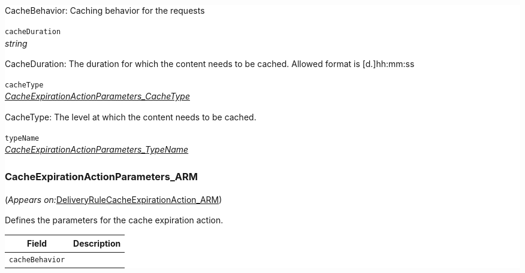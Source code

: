 <td>
<p>CacheBehavior: Caching behavior for the requests</p>
</td>
</tr>
<tr>
<td>
<code>cacheDuration</code><br/>
<em>
string
</em>
</td>
<td>
<p>CacheDuration: The duration for which the content needs to be cached. Allowed format is [d.]hh:mm:ss</p>
</td>
</tr>
<tr>
<td>
<code>cacheType</code><br/>
<em>
<a href="#cdn.azure.com/v1api20210601.CacheExpirationActionParameters_CacheType">
CacheExpirationActionParameters_CacheType
</a>
</em>
</td>
<td>
<p>CacheType: The level at which the content needs to be cached.</p>
</td>
</tr>
<tr>
<td>
<code>typeName</code><br/>
<em>
<a href="#cdn.azure.com/v1api20210601.CacheExpirationActionParameters_TypeName">
CacheExpirationActionParameters_TypeName
</a>
</em>
</td>
<td>
</td>
</tr>
</tbody>
</table>
<h3 id="cdn.azure.com/v1api20210601.CacheExpirationActionParameters_ARM">CacheExpirationActionParameters_ARM
</h3>
<p>
(<em>Appears on:</em><a href="#cdn.azure.com/v1api20210601.DeliveryRuleCacheExpirationAction_ARM">DeliveryRuleCacheExpirationAction_ARM</a>)
</p>
<div>
<p>Defines the parameters for the cache expiration action.</p>
</div>
<table>
<thead>
<tr>
<th>Field</th>
<th>Description</th>
</tr>
</thead>
<tbody>
<tr>
<td>
<code>cacheBehavior</code><br/>